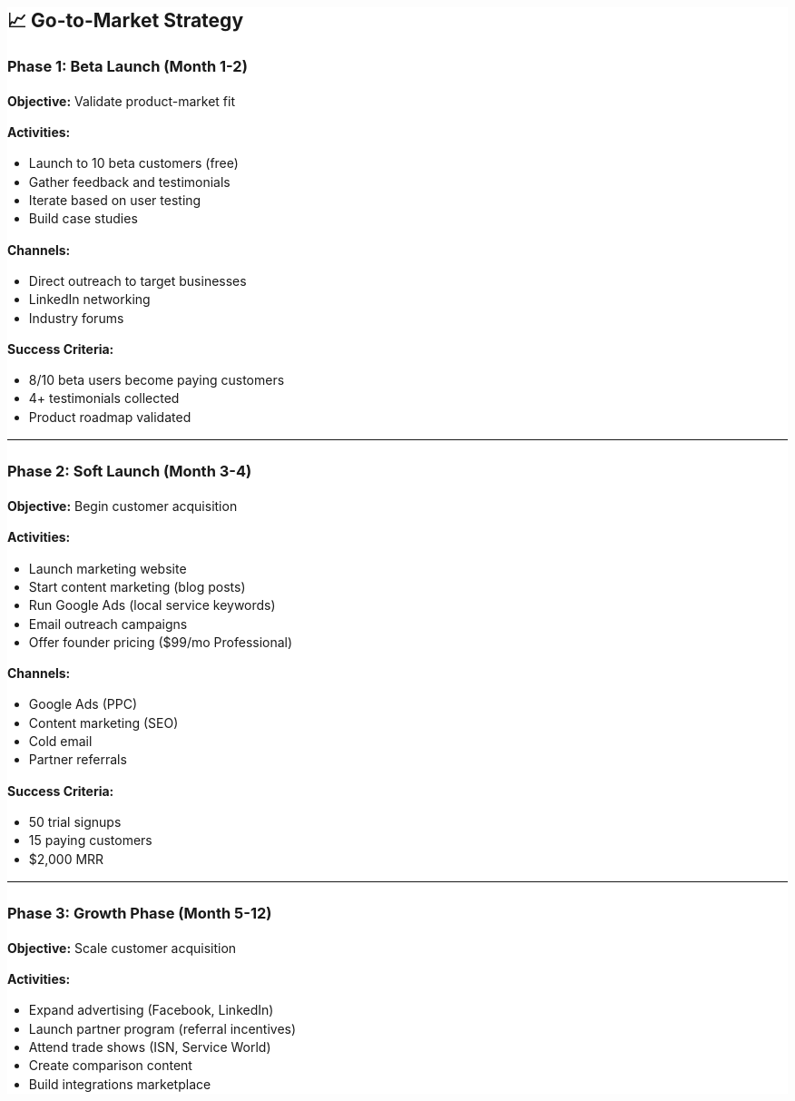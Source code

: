 
## 📈 Go-to-Market Strategy

### Phase 1: Beta Launch (Month 1-2)
**Objective:** Validate product-market fit

**Activities:**
- Launch to 10 beta customers (free)
- Gather feedback and testimonials
- Iterate based on user testing
- Build case studies

**Channels:**
- Direct outreach to target businesses
- LinkedIn networking
- Industry forums

**Success Criteria:**
- 8/10 beta users become paying customers
- 4+ testimonials collected
- Product roadmap validated

---

### Phase 2: Soft Launch (Month 3-4)
**Objective:** Begin customer acquisition

**Activities:**
- Launch marketing website
- Start content marketing (blog posts)
- Run Google Ads (local service keywords)
- Email outreach campaigns
- Offer founder pricing ($99/mo Professional)

**Channels:**
- Google Ads (PPC)
- Content marketing (SEO)
- Cold email
- Partner referrals

**Success Criteria:**
- 50 trial signups
- 15 paying customers
- $2,000 MRR

---

### Phase 3: Growth Phase (Month 5-12)
**Objective:** Scale customer acquisition

**Activities:**
- Expand advertising (Facebook, LinkedIn)
- Launch partner program (referral incentives)
- Attend trade shows (ISN, Service World)
- Create comparison content
- Build integrations marketplace
